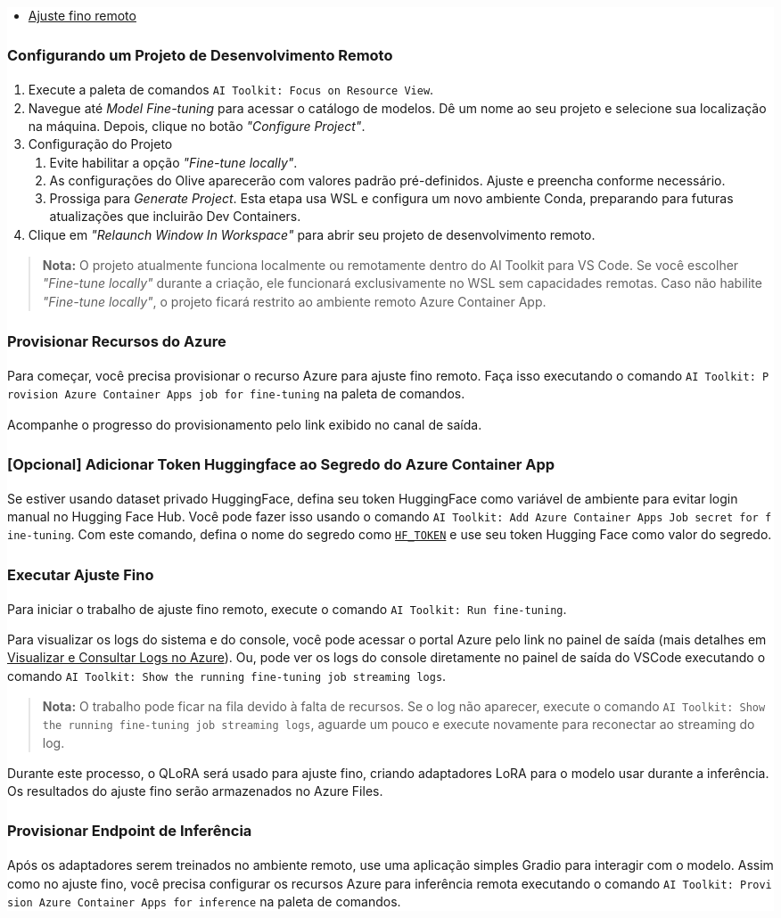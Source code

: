 - [Ajuste fino remoto](https://github.com/microsoft/vscode-ai-toolkit/blob/main/archive/remote-finetuning.md)

### Configurando um Projeto de Desenvolvimento Remoto
1. Execute a paleta de comandos `AI Toolkit: Focus on Resource View`.
2. Navegue até *Model Fine-tuning* para acessar o catálogo de modelos. Dê um nome ao seu projeto e selecione sua localização na máquina. Depois, clique no botão *"Configure Project"*.
3. Configuração do Projeto
    1. Evite habilitar a opção *"Fine-tune locally"*.
    2. As configurações do Olive aparecerão com valores padrão pré-definidos. Ajuste e preencha conforme necessário.
    3. Prossiga para *Generate Project*. Esta etapa usa WSL e configura um novo ambiente Conda, preparando para futuras atualizações que incluirão Dev Containers.
4. Clique em *"Relaunch Window In Workspace"* para abrir seu projeto de desenvolvimento remoto.

> **Nota:** O projeto atualmente funciona localmente ou remotamente dentro do AI Toolkit para VS Code. Se você escolher *"Fine-tune locally"* durante a criação, ele funcionará exclusivamente no WSL sem capacidades remotas. Caso não habilite *"Fine-tune locally"*, o projeto ficará restrito ao ambiente remoto Azure Container App.

### Provisionar Recursos do Azure
Para começar, você precisa provisionar o recurso Azure para ajuste fino remoto. Faça isso executando o comando `AI Toolkit: Provision Azure Container Apps job for fine-tuning` na paleta de comandos.

Acompanhe o progresso do provisionamento pelo link exibido no canal de saída.

### [Opcional] Adicionar Token Huggingface ao Segredo do Azure Container App
Se estiver usando dataset privado HuggingFace, defina seu token HuggingFace como variável de ambiente para evitar login manual no Hugging Face Hub.
Você pode fazer isso usando o comando `AI Toolkit: Add Azure Container Apps Job secret for fine-tuning`. Com este comando, defina o nome do segredo como [`HF_TOKEN`](https://huggingface.co/docs/huggingface_hub/package_reference/environment_variables#hftoken) e use seu token Hugging Face como valor do segredo.

### Executar Ajuste Fino
Para iniciar o trabalho de ajuste fino remoto, execute o comando `AI Toolkit: Run fine-tuning`.

Para visualizar os logs do sistema e do console, você pode acessar o portal Azure pelo link no painel de saída (mais detalhes em [Visualizar e Consultar Logs no Azure](https://aka.ms/ai-toolkit/remote-provision#view-and-query-logs-on-azure)). Ou, pode ver os logs do console diretamente no painel de saída do VSCode executando o comando `AI Toolkit: Show the running fine-tuning job streaming logs`.
> **Nota:** O trabalho pode ficar na fila devido à falta de recursos. Se o log não aparecer, execute o comando `AI Toolkit: Show the running fine-tuning job streaming logs`, aguarde um pouco e execute novamente para reconectar ao streaming do log.

Durante este processo, o QLoRA será usado para ajuste fino, criando adaptadores LoRA para o modelo usar durante a inferência.
Os resultados do ajuste fino serão armazenados no Azure Files.

### Provisionar Endpoint de Inferência
Após os adaptadores serem treinados no ambiente remoto, use uma aplicação simples Gradio para interagir com o modelo.
Assim como no ajuste fino, você precisa configurar os recursos Azure para inferência remota executando o comando `AI Toolkit: Provision Azure Container Apps for inference` na paleta de comandos.
